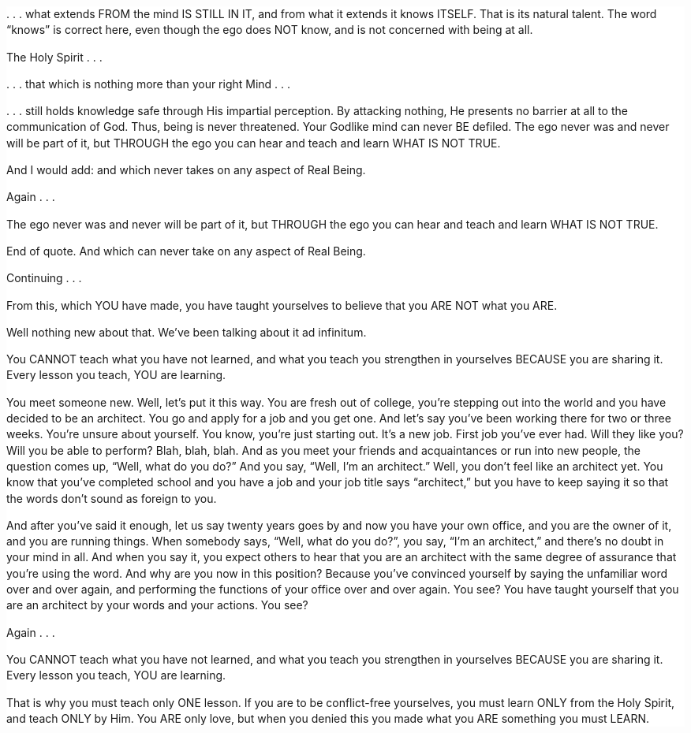 . . . what extends FROM the mind IS STILL IN IT, and from what it extends it knows ITSELF. That is its natural talent. The word “knows” is correct here, even though the ego does NOT know, and is not concerned with being at all.  

The Holy Spirit . . .   

. . . that which is nothing more than your right Mind . . .

. . . still holds knowledge safe through His impartial perception. By attacking nothing, He presents no barrier at all to the communication of God. Thus, being is never threatened. Your Godlike mind can never BE defiled. The ego never was and never will be part of it, but THROUGH the ego you can hear and teach and learn WHAT IS NOT TRUE.  

And I would add: and which never takes on any aspect of Real Being.

Again . . .

The ego never was and never will be part of it, but THROUGH the ego you can hear and teach and learn WHAT IS NOT TRUE.  

End of quote. And which can never take on any aspect of Real Being.

Continuing . . .

From this, which YOU have made, you have taught yourselves to believe that you ARE NOT what you ARE.  

Well nothing new about that. We’ve been talking about it ad infinitum.

You CANNOT teach what you have not learned, and what you teach you strengthen in yourselves BECAUSE you are sharing it. Every lesson you teach, YOU are learning.  

You meet someone new. Well, let’s put it this way. You are fresh out of college, you’re stepping out into the world and you have decided to be an architect. You go and apply for a job and you get one. And let’s say you’ve been working there for two or three weeks. You’re unsure about yourself. You know, you’re just starting out. It’s a new job. First job you’ve ever had. Will they like you? Will you be able to perform? Blah, blah, blah. And as you meet your friends and acquaintances or run into new people, the question comes up, “Well, what do you do?” And you say, “Well, I’m an architect.” Well, you don’t feel like an architect yet. You know that you’ve completed school and you have a job and your job title says “architect,” but you have to keep saying it so that the words don’t sound as foreign to you.

And after you’ve said it enough, let us say twenty years goes by and now you have your own office, and you are the owner of it, and you are running things. When somebody says, “Well, what do you do?”, you say, “I’m an architect,” and there’s no doubt in your mind in all. And when you say it, you expect others to hear that you are an architect with the same degree of assurance that you’re using the word. And why are you now in this position? Because you’ve convinced yourself by saying the unfamiliar word over and over again, and performing the functions of your office over and over again. You see? You have taught yourself that you are an architect by your words and your actions. You see?

Again . . .

You CANNOT teach what you have not learned, and what you teach you strengthen in yourselves BECAUSE you are sharing it. Every lesson you teach, YOU are learning.  

That is why you must teach only ONE lesson. If you are to be conflict-free yourselves, you must learn ONLY from the Holy Spirit, and teach ONLY by Him. You ARE only love, but when you denied this you made what you ARE something you must LEARN.  
